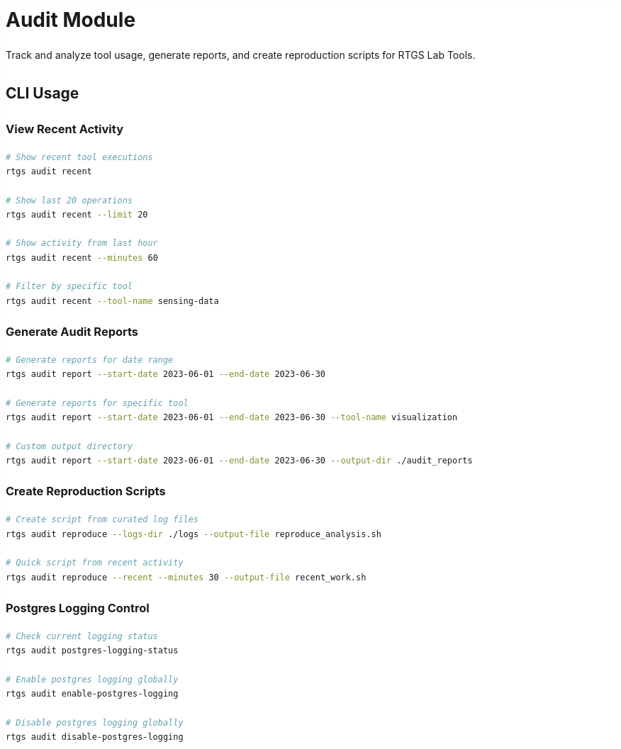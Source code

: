 # Audit Module

Track and analyze tool usage, generate reports, and create reproduction scripts for RTGS Lab Tools.

## CLI Usage

### View Recent Activity

```bash
# Show recent tool executions
rtgs audit recent

# Show last 20 operations
rtgs audit recent --limit 20

# Show activity from last hour
rtgs audit recent --minutes 60

# Filter by specific tool
rtgs audit recent --tool-name sensing-data
```

### Generate Audit Reports

```bash
# Generate reports for date range
rtgs audit report --start-date 2023-06-01 --end-date 2023-06-30

# Generate reports for specific tool
rtgs audit report --start-date 2023-06-01 --end-date 2023-06-30 --tool-name visualization

# Custom output directory
rtgs audit report --start-date 2023-06-01 --end-date 2023-06-30 --output-dir ./audit_reports
```

### Create Reproduction Scripts

```bash
# Create script from curated log files
rtgs audit reproduce --logs-dir ./logs --output-file reproduce_analysis.sh

# Quick script from recent activity
rtgs audit reproduce --recent --minutes 30 --output-file recent_work.sh
```

### Postgres Logging Control

```bash
# Check current logging status
rtgs audit postgres-logging-status

# Enable postgres logging globally
rtgs audit enable-postgres-logging

# Disable postgres logging globally
rtgs audit disable-postgres-logging
```
